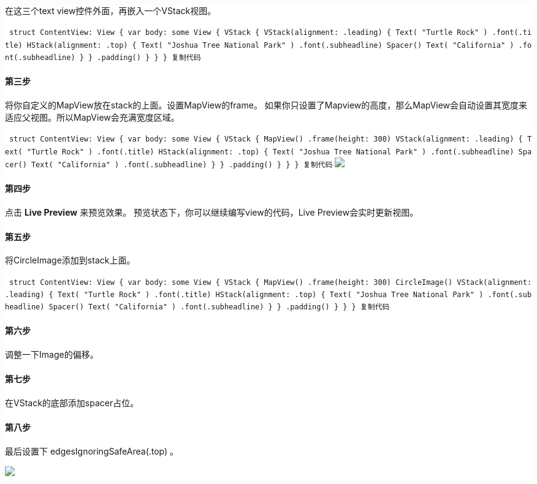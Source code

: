 在这三个text view控件外面，再嵌入一个VStack视图。

` struct ContentView: View { var body: some View { VStack { VStack(alignment: .leading) { Text( "Turtle Rock" ) .font(.title) HStack(alignment: .top) { Text( "Joshua Tree National Park" ) .font(.subheadline) Spacer() Text( "California" ) .font(.subheadline) } } .padding() } } } 复制代码`

#### 第三步 ####

将你自定义的MapView放在stack的上面。设置MapView的frame。
如果你只设置了Mapview的高度，那么MapView会自动设置其宽度来适应父视图。所以MapView会充满宽度区域。

` struct ContentView: View { var body: some View { VStack { MapView() .frame(height: 300) VStack(alignment: .leading) { Text( "Turtle Rock" ) .font(.title) HStack(alignment: .top) { Text( "Joshua Tree National Park" ) .font(.subheadline) Spacer() Text( "California" ) .font(.subheadline) } } .padding() } } } 复制代码` ![](https://user-gold-cdn.xitu.io/2019/6/4/16b20c3db5fb1f1a?imageView2/0/w/1280/h/960/ignore-error/1)

#### 第四步 ####

点击 **Live Preview** 来预览效果。
预览状态下，你可以继续编写view的代码，Live Preview会实时更新视图。

#### 第五步 ####

将CircleImage添加到stack上面。

` struct ContentView: View { var body: some View { VStack { MapView() .frame(height: 300) CircleImage() VStack(alignment: .leading) { Text( "Turtle Rock" ) .font(.title) HStack(alignment: .top) { Text( "Joshua Tree National Park" ) .font(.subheadline) Spacer() Text( "California" ) .font(.subheadline) } } .padding() } } } 复制代码`

#### 第六步 ####

调整一下Image的偏移。

#### 第七步 ####

在VStack的底部添加spacer占位。

#### 第八步 ####

最后设置下 edgesIgnoringSafeArea(.top) 。

![](https://user-gold-cdn.xitu.io/2019/6/4/16b20c3dd872c496?imageView2/0/w/1280/h/960/ignore-error/1)